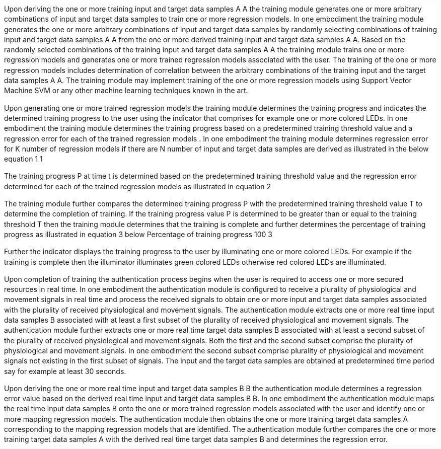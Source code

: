 Upon deriving the one or more training input and target data samples A A the training module generates one or more arbitrary combinations of input and target data samples to train one or more regression models. In one embodiment the training module generates the one or more arbitrary combinations of input and target data samples by randomly selecting combinations of training input and target data samples A A from the one or more derived training input and target data samples A A. Based on the randomly selected combinations of the training input and target data samples A A the training module trains one or more regression models and generates one or more trained regression models associated with the user. The training of the one or more regression models includes determination of correlation between the arbitrary combinations of the training input and the target data samples A A. The training module may implement training of the one or more regression models using Support Vector Machine SVM or any other machine learning techniques known in the art.

Upon generating one or more trained regression models the training module determines the training progress and indicates the determined training progress to the user using the indicator that comprises for example one or more colored LEDs. In one embodiment the training module determines the training progress based on a predetermined training threshold value and a regression error for each of the trained regression models . In one embodiment the training module determines regression error for K number of regression models if there are N number of input and target data samples are derived as illustrated in the below equation 1 1 

The training progress P at time t is determined based on the predetermined training threshold value and the regression error determined for each of the trained regression models as illustrated in equation 2 

The training module further compares the determined training progress P with the predetermined training threshold value T to determine the completion of training. If the training progress value P is determined to be greater than or equal to the training threshold T then the training module determines that the training is complete and further determines the percentage of training progress as illustrated in equation 3 below Percentage of training progress 100 3 

Further the indicator displays the training progress to the user by illuminating one or more colored LEDs. For example if the training is complete then the illuminator illuminates green colored LEDs otherwise red colored LEDs are illuminated.

Upon completion of training the authentication process begins when the user is required to access one or more secured resources in real time. In one embodiment the authentication module is configured to receive a plurality of physiological and movement signals in real time and process the received signals to obtain one or more input and target data samples associated with the plurality of received physiological and movement signals. The authentication module extracts one or more real time input data samples B associated with at least a first subset of the plurality of received physiological and movement signals. The authentication module further extracts one or more real time target data samples B associated with at least a second subset of the plurality of received physiological and movement signals. Both the first and the second subset comprise the plurality of physiological and movement signals. In one embodiment the second subset comprise plurality of physiological and movement signals not existing in the first subset of signals. The input and the target data samples are obtained at predetermined time period say for example at least 30 seconds.

Upon deriving the one or more real time input and target data samples B B the authentication module determines a regression error value based on the derived real time input and target data samples B B. In one embodiment the authentication module maps the real time input data samples B onto the one or more trained regression models associated with the user and identify one or more mapping regression models. The authentication module then obtains the one or more training target data samples A corresponding to the mapping regression models that are identified. The authentication module further compares the one or more training target data samples A with the derived real time target data samples B and determines the regression error.
